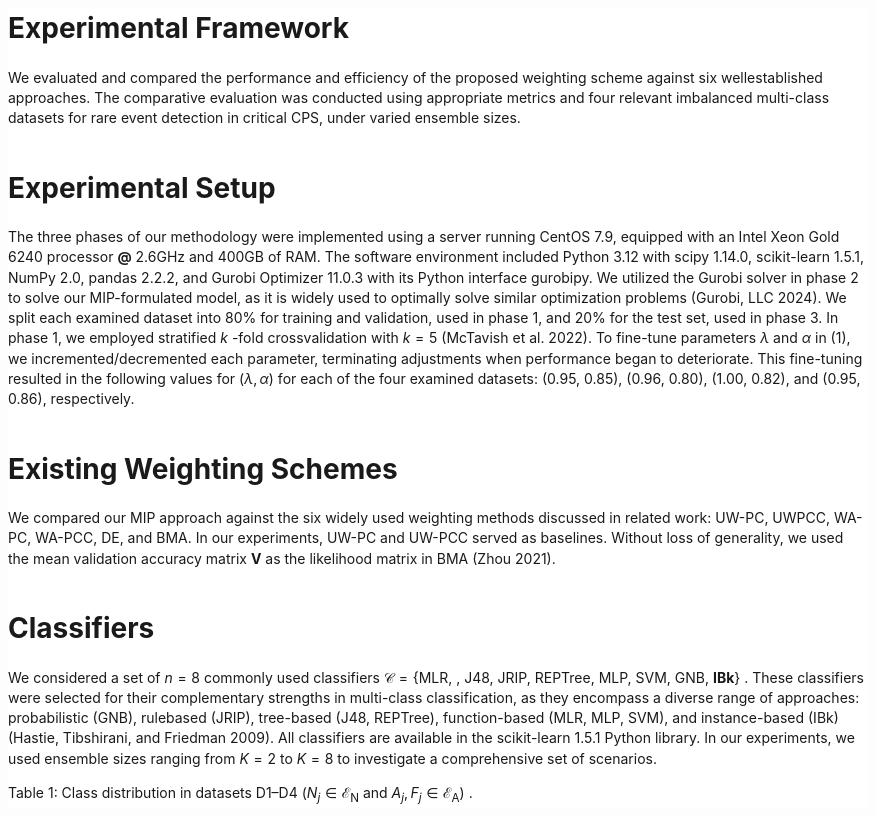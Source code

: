 # Experimental Framework

We evaluated and compared the performance and efficiency of the proposed weighting scheme against six wellestablished approaches. The comparative evaluation was conducted using appropriate metrics and four relevant imbalanced multi-class datasets for rare event detection in critical CPS, under varied ensemble sizes.

# Experimental Setup

The three phases of our methodology were implemented using a server running CentOS 7.9, equipped with an Intel Xeon Gold 6240 processor $\boldsymbol { @ } \ 2 . 6 \boldsymbol { \mathrm { G H z } }$ and $4 0 0 \mathrm { G B }$ of RAM. The software environment included Python 3.12 with scipy 1.14.0, scikit-learn 1.5.1, NumPy 2.0, pandas 2.2.2, and Gurobi Optimizer 11.0.3 with its Python interface gurobipy. We utilized the Gurobi solver in phase 2 to solve our MIP-formulated model, as it is widely used to optimally solve similar optimization problems (Gurobi, LLC 2024). We split each examined dataset into $80 \%$ for training and validation, used in phase 1, and $20 \%$ for the test set, used in phase 3. In phase 1, we employed stratified $k$ -fold crossvalidation with $k = 5$ (McTavish et al. 2022). To fine-tune parameters $\lambda$ and $\alpha$ in (1), we incremented/decremented each parameter, terminating adjustments when performance began to deteriorate. This fine-tuning resulted in the following values for $( \lambda , \alpha )$ for each of the four examined datasets: (0.95, 0.85), (0.96, 0.80), (1.00, 0.82), and (0.95, 0.86), respectively.

# Existing Weighting Schemes

We compared our MIP approach against the six widely used weighting methods discussed in related work: UW-PC, UWPCC, WA-PC, WA-PCC, DE, and BMA. In our experiments, UW-PC and UW-PCC served as baselines. Without loss of generality, we used the mean validation accuracy matrix $\mathbf { V }$ as the likelihood matrix in BMA (Zhou 2021).

# Classifiers

We considered a set of $n = 8$ commonly used classifiers ${ \mathcal { C } } = \{ { \mathrm { M L R } } ,$ , J48, JRIP, REPTree, MLP, SVM, GNB, $\mathbf { I B k } \}$ . These classifiers were selected for their complementary strengths in multi-class classification, as they encompass a diverse range of approaches: probabilistic (GNB), rulebased (JRIP), tree-based (J48, REPTree), function-based (MLR, MLP, SVM), and instance-based (IBk) (Hastie, Tibshirani, and Friedman 2009). All classifiers are available in the scikit-learn 1.5.1 Python library. In our experiments, we used ensemble sizes ranging from $K = 2$ to $K = 8$ to investigate a comprehensive set of scenarios.

Table 1: Class distribution in datasets D1–D4 $( N _ { j } \in \mathcal { E } _ { \mathrm { N } }$ and $A _ { j } , F _ { j } \in \mathcal { E } _ { \mathrm { A } } )$ .   
